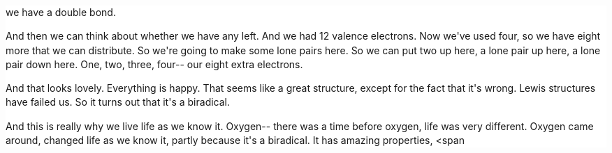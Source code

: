   <span m="642310">we</span> <span m="642400">have</span> <span
  m="642590">a</span> <span m="642630">double</span> <span
  m="642970">bond.</span></p><p><span m="644220">And</span> <span
  m="644630">then</span> <span m="644840">we</span> <span m="644950">can</span>
  <span m="645120">think</span> <span m="645330">about</span> <span
  m="645640">whether</span> <span m="645870">we</span> <span
  m="646020">have</span> <span m="646300">any</span> <span
  m="646480">left.</span> <span m="648100">And</span> <span m="648360">we</span>
  <span m="648480">had</span> <span m="648790">12</span> <span
  m="649510">valence</span> <span m="649990">electrons.</span> <span
  m="651080">Now</span> <span m="651420">we've</span> <span
  m="651690">used</span> <span m="652290">four,</span> <span
  m="653510">so</span> <span m="653810">we</span> <span m="653980">have</span>
  <span m="654440">eight</span> <span m="654770">more</span> <span
  m="656090">that</span> <span m="656330">we</span> <span m="656470">can</span>
  <span m="656690">distribute.</span> <span m="660540">So</span> <span
  m="660690">we're</span> <span m="660790">going</span> <span
  m="660920">to</span> <span m="660990">make</span> <span m="661260">some</span>
  <span m="661470">lone</span> <span m="661800">pairs</span> <span
  m="662290">here.</span> <span m="663080">So</span> <span m="663320">we</span>
  <span m="663430">can</span> <span m="663630">put</span> <span
  m="664700">two</span> <span m="665100">up</span> <span m="665250">here,</span>
  <span m="666680">a</span> <span m="666940">lone</span> <span
  m="667200">pair</span> <span m="667480">up</span> <span
  m="667610">here,</span> <span m="667940">a</span> <span m="668010">lone</span>
  <span m="668320">pair</span> <span m="668520">down</span> <span
  m="668860">here.</span> <span m="669300">One,</span> <span
  m="669590">two,</span> <span m="670540">three,</span> <span
  m="671270">four--</span> <span m="672660">our</span> <span
  m="672900">eight</span> <span m="673210">extra</span> <span
  m="673590">electrons.</span></p><p><span m="675470">And</span> <span
  m="675580">that</span> <span m="675810">looks</span> <span
  m="676060">lovely.</span> <span m="676750">Everything</span> <span
  m="677290">is</span> <span m="677450">happy.</span> <span
  m="678630">That</span> <span m="678860">seems</span> <span
  m="679190">like</span> <span m="679390">a</span> <span m="679440">great</span>
  <span m="679740">structure,</span> <span m="681450">except</span> <span
  m="681780">for</span> <span m="681870">the</span> <span m="681950">fact</span>
  <span m="682300">that</span> <span m="682400">it's</span> <span
  m="682470">wrong.</span> <span m="684660">Lewis</span> <span
  m="685020">structures</span> <span m="685670">have</span> <span
  m="685820">failed</span> <span m="686270">us.</span> <span
  m="690140">So</span> <span m="690440">it</span> <span m="690530">turns</span>
  <span m="690940">out</span> <span m="693550">that</span> <span
  m="693710">it's</span> <span m="693870">a</span> <span
  m="693920">biradical.</span></p><p><span m="696150">And</span> <span
  m="696410">this</span> <span m="696640">is</span> <span
  m="696850">really</span> <span m="698390">why</span> <span
  m="699370">we</span> <span m="699630">live</span> <span m="700380">life</span>
  <span m="700880">as</span> <span m="701030">we</span> <span
  m="701150">know</span> <span m="701390">it.</span> <span
  m="701990">Oxygen--</span> <span m="703430">there</span> <span m="703550">was
  a</span> <span m="703680">time</span> <span m="704020">before</span> <span
  m="704380">oxygen,</span> <span m="705520">life</span> <span
  m="705720">was</span> <span m="705850">very</span> <span
  m="706070">different.</span> <span m="707330">Oxygen</span> <span
  m="707910">came</span> <span m="708160">around,</span> <span
  m="709470">changed</span> <span m="710220">life</span> <span
  m="710580">as</span> <span m="710730">we</span> <span m="710870">know</span>
  <span m="711160">it,</span> <span m="711880">partly</span> <span
  m="712290">because</span> <span m="712520">it's</span> <span
  m="712690">a</span> <span m="712750">biradical.</span> <span
  m="713740">It</span> <span m="713900">has</span> <span
  m="714090">amazing</span> <span m="714680">properties,</span> <span